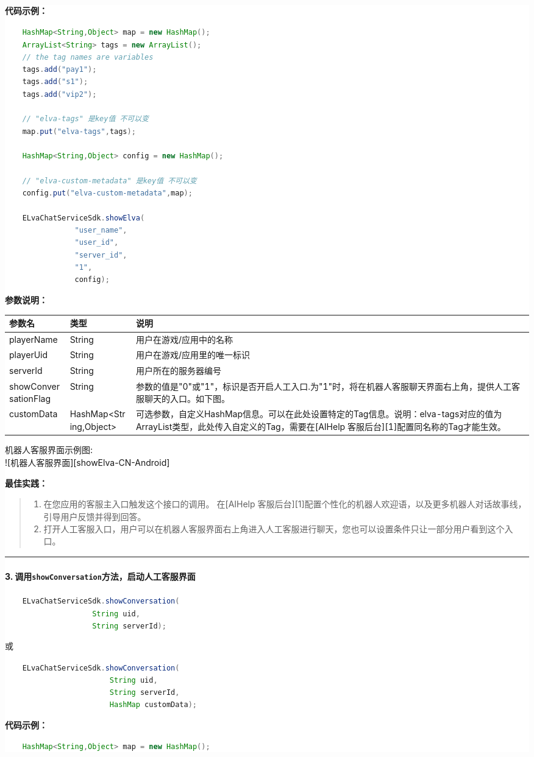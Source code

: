 **代码示例：**
```java
	HashMap<String,Object> map = new HashMap();
	ArrayList<String> tags = new ArrayList();
	// the tag names are variables
	tags.add("pay1");
	tags.add("s1");
	tags.add("vip2");
	
	// "elva-tags" 是key值 不可以变 
	map.put("elva-tags",tags); 
	
	HashMap<String,Object> config = new HashMap();
	
	// "elva-custom-metadata" 是key值 不可以变 
	config.put("elva-custom-metadata",map);
	
	ELvaChatServiceSdk.showElva(
				"user_name",
				"user_id",
				"server_id",
				"1",
				config);
```
**参数说明：**

| 参数名 | 类型 | 说明 |
|:------------- |:---------------|:---------------|
| playerName | String | 用户在游戏/应用中的名称 |
| playerUid | String | 用户在游戏/应用里的唯一标识 |
| serverId | String | 用户所在的服务器编号 |
| showConversationFlag | String | 参数的值是"0"或"1"，标识是否开启人工入口.为"1"时，将在机器人客服聊天界面右上角，提供人工客服聊天的入口。如下图。 |
| customData | HashMap\<String,Object> | 可选参数，自定义HashMap信息。可以在此处设置特定的Tag信息。说明：elva-tags对应的值为ArrayList类型，此处传入自定义的Tag，需要在[AIHelp 客服后台][1]配置同名称的Tag才能生效。 |

机器人客服界面示例图:<br>
![机器人客服界面][showElva-CN-Android]
	
**最佳实践：**

> 1. 在您应用的客服主入口触发这个接口的调用。
在[AIHelp 客服后台][1]配置个性化的机器人欢迎语，以及更多机器人对话故事线，引导用户反馈并得到回答。
> 2. 打开人工客服入口，用户可以在机器人客服界面右上角进入人工客服进行聊天，您也可以设置条件只让一部分用户看到这个入口。

---

### <h4 id="showConversation">3. 调用`showConversation`方法，启动人工客服界面</h4>

```java
	ELvaChatServiceSdk.showConversation(
					String uid,
					String serverId);
```
或
```java
	ELvaChatServiceSdk.showConversation(
						String uid,
						String serverId,
						HashMap customData);
```
**代码示例：**
```java
	HashMap<String,Object> map = new HashMap();
```